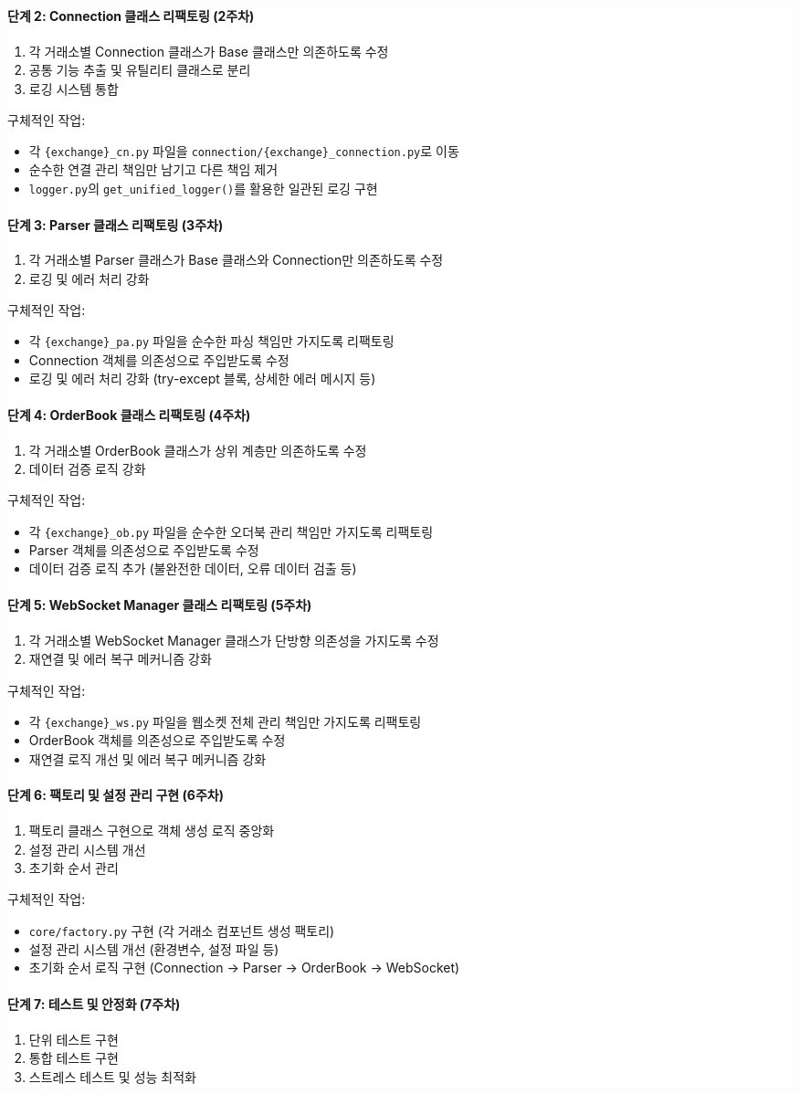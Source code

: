 
#### 단계 2: Connection 클래스 리팩토링 (2주차)

1. 각 거래소별 Connection 클래스가 Base 클래스만 의존하도록 수정
2. 공통 기능 추출 및 유틸리티 클래스로 분리
3. 로깅 시스템 통합

구체적인 작업:
- 각 `{exchange}_cn.py` 파일을 `connection/{exchange}_connection.py`로 이동
- 순수한 연결 관리 책임만 남기고 다른 책임 제거
- `logger.py`의 `get_unified_logger()`를 활용한 일관된 로깅 구현

#### 단계 3: Parser 클래스 리팩토링 (3주차)

1. 각 거래소별 Parser 클래스가 Base 클래스와 Connection만 의존하도록 수정
2. 로깅 및 에러 처리 강화

구체적인 작업:
- 각 `{exchange}_pa.py` 파일을 순수한 파싱 책임만 가지도록 리팩토링
- Connection 객체를 의존성으로 주입받도록 수정
- 로깅 및 에러 처리 강화 (try-except 블록, 상세한 에러 메시지 등)

#### 단계 4: OrderBook 클래스 리팩토링 (4주차)

1. 각 거래소별 OrderBook 클래스가 상위 계층만 의존하도록 수정
2. 데이터 검증 로직 강화

구체적인 작업:
- 각 `{exchange}_ob.py` 파일을 순수한 오더북 관리 책임만 가지도록 리팩토링
- Parser 객체를 의존성으로 주입받도록 수정
- 데이터 검증 로직 추가 (불완전한 데이터, 오류 데이터 검출 등)

#### 단계 5: WebSocket Manager 클래스 리팩토링 (5주차)

1. 각 거래소별 WebSocket Manager 클래스가 단방향 의존성을 가지도록 수정
2. 재연결 및 에러 복구 메커니즘 강화

구체적인 작업:
- 각 `{exchange}_ws.py` 파일을 웹소켓 전체 관리 책임만 가지도록 리팩토링
- OrderBook 객체를 의존성으로 주입받도록 수정
- 재연결 로직 개선 및 에러 복구 메커니즘 강화

#### 단계 6: 팩토리 및 설정 관리 구현 (6주차)

1. 팩토리 클래스 구현으로 객체 생성 로직 중앙화
2. 설정 관리 시스템 개선
3. 초기화 순서 관리

구체적인 작업:
- `core/factory.py` 구현 (각 거래소 컴포넌트 생성 팩토리)
- 설정 관리 시스템 개선 (환경변수, 설정 파일 등)
- 초기화 순서 로직 구현 (Connection → Parser → OrderBook → WebSocket)

#### 단계 7: 테스트 및 안정화 (7주차)

1. 단위 테스트 구현
2. 통합 테스트 구현
3. 스트레스 테스트 및 성능 최적화
